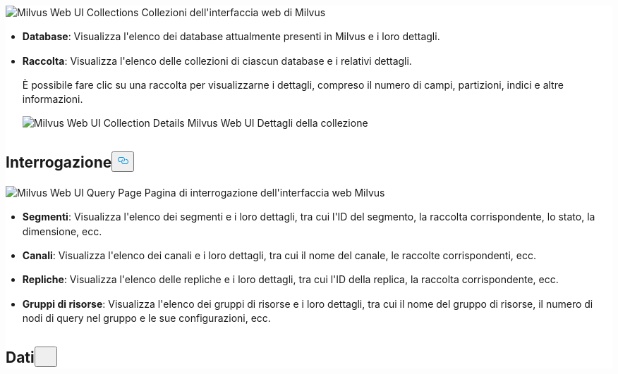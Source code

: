    <span class="img-wrapper"> <img translate="no" src="/docs/v2.5.x/assets/webui-collections.png" alt="Milvus Web UI Collections" class="doc-image" id="milvus-web-ui-collections" />
   </span> <span class="img-wrapper"> <span>Collezioni dell'interfaccia web di Milvus</span> </span></p>
<ul>
<li><p><strong>Database</strong>: Visualizza l'elenco dei database attualmente presenti in Milvus e i loro dettagli.</p></li>
<li><p><strong>Raccolta</strong>: Visualizza l'elenco delle collezioni di ciascun database e i relativi dettagli.</p>
<p>È possibile fare clic su una raccolta per visualizzarne i dettagli, compreso il numero di campi, partizioni, indici e altre informazioni.</p>
<p>
  
   <span class="img-wrapper"> <img translate="no" src="/docs/v2.5.x/assets/webui-collection-details.png" alt="Milvus Web UI Collection Details" class="doc-image" id="milvus-web-ui-collection-details" />
   </span> <span class="img-wrapper"> <span>Milvus Web UI Dettagli della collezione</span> </span></p></li>
</ul>
<h2 id="Query" class="common-anchor-header">Interrogazione<button data-href="#Query" class="anchor-icon" translate="no">
      <svg translate="no"
        aria-hidden="true"
        focusable="false"
        height="20"
        version="1.1"
        viewBox="0 0 16 16"
        width="16"
      >
        <path
          fill="#0092E4"
          fill-rule="evenodd"
          d="M4 9h1v1H4c-1.5 0-3-1.69-3-3.5S2.55 3 4 3h4c1.45 0 3 1.69 3 3.5 0 1.41-.91 2.72-2 3.25V8.59c.58-.45 1-1.27 1-2.09C10 5.22 8.98 4 8 4H4c-.98 0-2 1.22-2 2.5S3 9 4 9zm9-3h-1v1h1c1 0 2 1.22 2 2.5S13.98 12 13 12H9c-.98 0-2-1.22-2-2.5 0-.83.42-1.64 1-2.09V6.25c-1.09.53-2 1.84-2 3.25C6 11.31 7.55 13 9 13h4c1.45 0 3-1.69 3-3.5S14.5 6 13 6z"
        ></path>
      </svg>
    </button></h2><p>
  
   <span class="img-wrapper"> <img translate="no" src="/docs/v2.5.x/assets/webui-query.png" alt="Milvus Web UI Query Page" class="doc-image" id="milvus-web-ui-query-page" />
   </span> <span class="img-wrapper"> <span>Pagina di interrogazione dell'interfaccia web Milvus</span> </span></p>
<ul>
<li><p><strong>Segmenti</strong>: Visualizza l'elenco dei segmenti e i loro dettagli, tra cui l'ID del segmento, la raccolta corrispondente, lo stato, la dimensione, ecc.</p></li>
<li><p><strong>Canali</strong>: Visualizza l'elenco dei canali e i loro dettagli, tra cui il nome del canale, le raccolte corrispondenti, ecc.</p></li>
<li><p><strong>Repliche</strong>: Visualizza l'elenco delle repliche e i loro dettagli, tra cui l'ID della replica, la raccolta corrispondente, ecc.</p></li>
<li><p><strong>Gruppi di risorse</strong>: Visualizza l'elenco dei gruppi di risorse e i loro dettagli, tra cui il nome del gruppo di risorse, il numero di nodi di query nel gruppo e le sue configurazioni, ecc.</p></li>
</ul>
<h2 id="Data" class="common-anchor-header">Dati<button data-href="#Data" class="anchor-icon" translate="no">
      <svg translate="no"
        aria-hidden="true"
        focusable="false"
        height="20"
        version="1.1"
        viewBox="0 0 16 16"
        width="16"
      >
        <path
          fill="#0092E4"